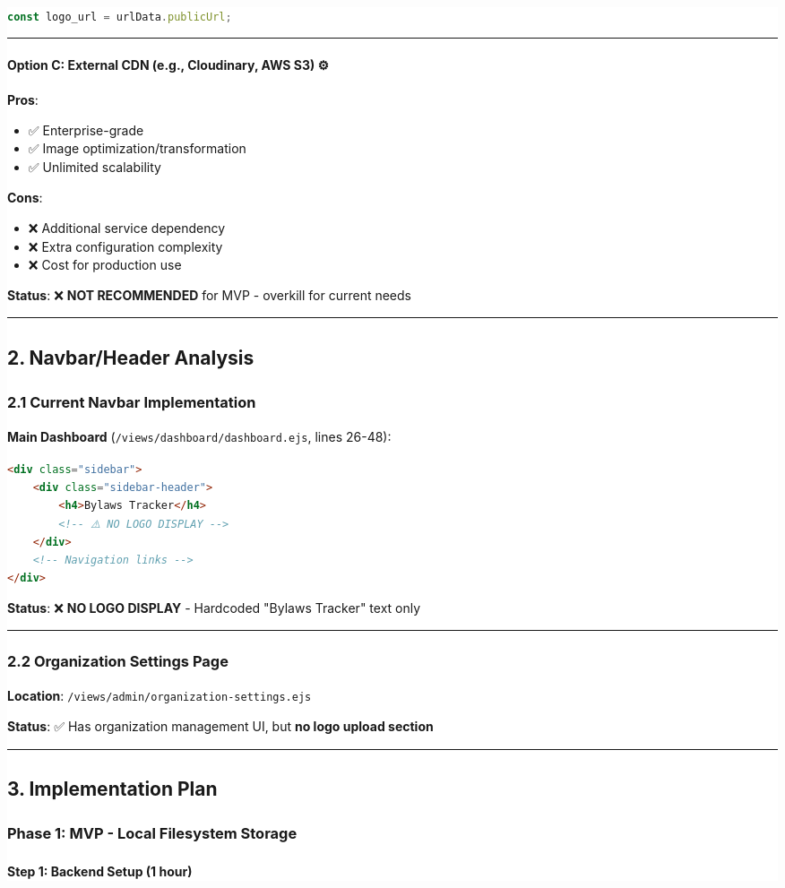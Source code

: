 ```javascript
const logo_url = urlData.publicUrl;
```

---

#### Option C: External CDN (e.g., Cloudinary, AWS S3) ⚙️

**Pros**:
- ✅ Enterprise-grade
- ✅ Image optimization/transformation
- ✅ Unlimited scalability

**Cons**:
- ❌ Additional service dependency
- ❌ Extra configuration complexity
- ❌ Cost for production use

**Status**: ❌ **NOT RECOMMENDED** for MVP - overkill for current needs

---

## 2. Navbar/Header Analysis

### 2.1 Current Navbar Implementation

**Main Dashboard** (`/views/dashboard/dashboard.ejs`, lines 26-48):

```html
<div class="sidebar">
    <div class="sidebar-header">
        <h4>Bylaws Tracker</h4>
        <!-- ⚠️ NO LOGO DISPLAY -->
    </div>
    <!-- Navigation links -->
</div>
```

**Status**: ❌ **NO LOGO DISPLAY** - Hardcoded "Bylaws Tracker" text only

---

### 2.2 Organization Settings Page

**Location**: `/views/admin/organization-settings.ejs`

**Status**: ✅ Has organization management UI, but **no logo upload section**

---

## 3. Implementation Plan

### Phase 1: MVP - Local Filesystem Storage

#### Step 1: Backend Setup (1 hour)
